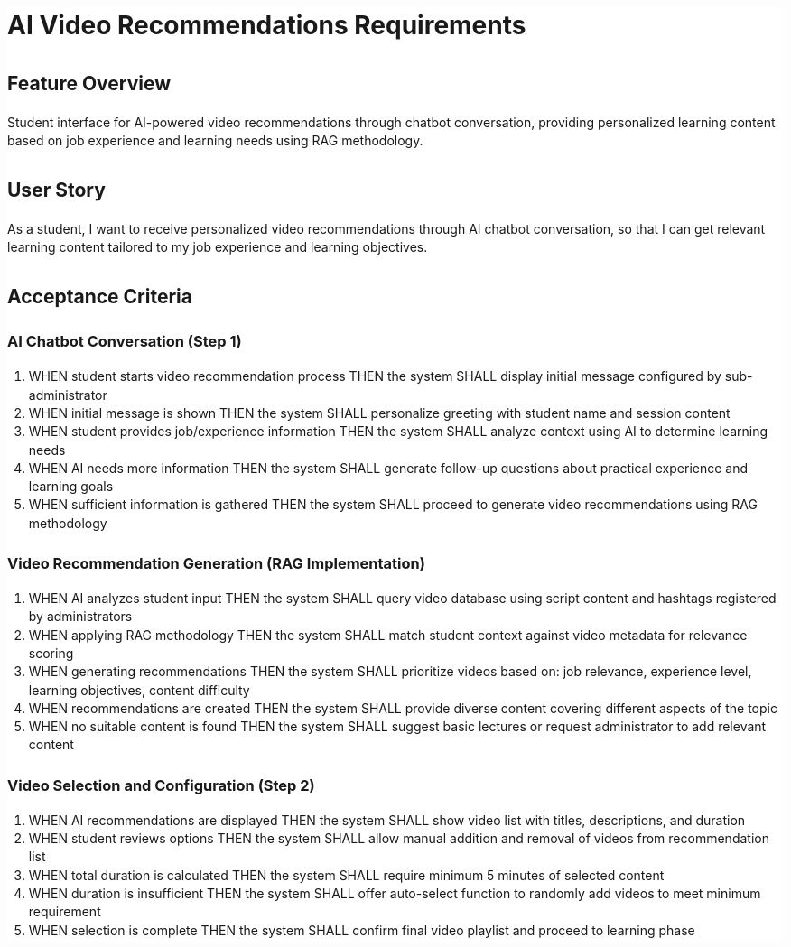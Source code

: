 # AI Video Recommendations Requirements

## Feature Overview
Student interface for AI-powered video recommendations through chatbot conversation, providing personalized learning content based on job experience and learning needs using RAG methodology.

## User Story
As a student, I want to receive personalized video recommendations through AI chatbot conversation, so that I can get relevant learning content tailored to my job experience and learning objectives.

## Acceptance Criteria

### AI Chatbot Conversation (Step 1)
1. WHEN student starts video recommendation process THEN the system SHALL display initial message configured by sub-administrator
2. WHEN initial message is shown THEN the system SHALL personalize greeting with student name and session content
3. WHEN student provides job/experience information THEN the system SHALL analyze context using AI to determine learning needs
4. WHEN AI needs more information THEN the system SHALL generate follow-up questions about practical experience and learning goals
5. WHEN sufficient information is gathered THEN the system SHALL proceed to generate video recommendations using RAG methodology

### Video Recommendation Generation (RAG Implementation)
1. WHEN AI analyzes student input THEN the system SHALL query video database using script content and hashtags registered by administrators
2. WHEN applying RAG methodology THEN the system SHALL match student context against video metadata for relevance scoring
3. WHEN generating recommendations THEN the system SHALL prioritize videos based on: job relevance, experience level, learning objectives, content difficulty
4. WHEN recommendations are created THEN the system SHALL provide diverse content covering different aspects of the topic
5. WHEN no suitable content is found THEN the system SHALL suggest basic lectures or request administrator to add relevant content

### Video Selection and Configuration (Step 2)
1. WHEN AI recommendations are displayed THEN the system SHALL show video list with titles, descriptions, and duration
2. WHEN student reviews options THEN the system SHALL allow manual addition and removal of videos from recommendation list
3. WHEN total duration is calculated THEN the system SHALL require minimum 5 minutes of selected content
4. WHEN duration is insufficient THEN the system SHALL offer auto-select function to randomly add videos to meet minimum requirement
5. WHEN selection is complete THEN the system SHALL confirm final video playlist and proceed to learning phase
